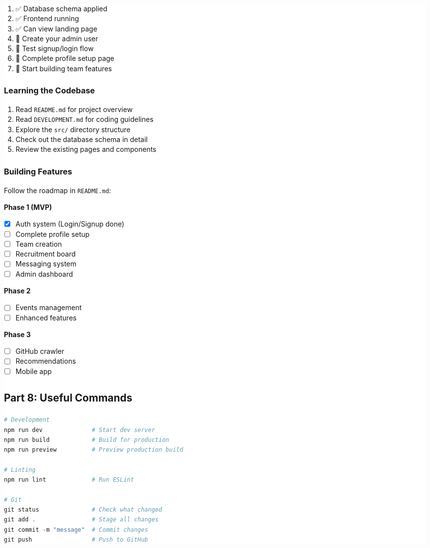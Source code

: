 1. ✅ Database schema applied
2. ✅ Frontend running
3. ✅ Can view landing page
4. 🔄 Create your admin user
5. 🔄 Test signup/login flow
6. 🔄 Complete profile setup page
7. 🔄 Start building team features

### Learning the Codebase

1. Read `README.md` for project overview
2. Read `DEVELOPMENT.md` for coding guidelines
3. Explore the `src/` directory structure
4. Check out the database schema in detail
5. Review the existing pages and components

### Building Features

Follow the roadmap in `README.md`:

**Phase 1 (MVP)**
- [x] Auth system (Login/Signup done)
- [ ] Complete profile setup
- [ ] Team creation
- [ ] Recruitment board
- [ ] Messaging system
- [ ] Admin dashboard

**Phase 2**
- [ ] Events management
- [ ] Enhanced features

**Phase 3**
- [ ] GitHub crawler
- [ ] Recommendations
- [ ] Mobile app

## Part 8: Useful Commands

```powershell
# Development
npm run dev              # Start dev server
npm run build            # Build for production
npm run preview          # Preview production build

# Linting
npm run lint             # Run ESLint

# Git
git status               # Check what changed
git add .                # Stage all changes
git commit -m "message"  # Commit changes
git push                 # Push to GitHub
```
